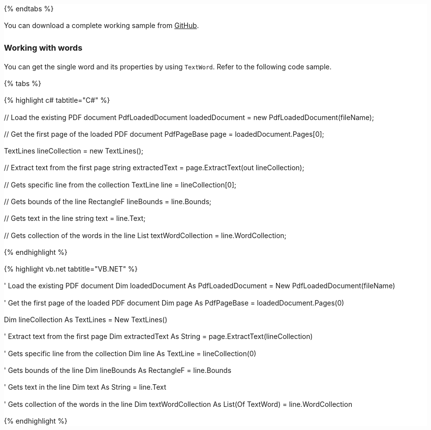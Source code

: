 {% endtabs %}

You can download a complete working sample from [GitHub](https://github.com/SyncfusionExamples/PDF-Examples/tree/master/Text%20Extraction/Extract-each-lines-from-an-existing-PDF-document). 

### Working with words
 
You can get the single word and its properties by using `TextWord`. Refer to the following code sample.

{% tabs %}

{% highlight c# tabtitle="C#" %}

// Load the existing PDF document
PdfLoadedDocument loadedDocument = new PdfLoadedDocument(fileName);

// Get the first page of the loaded PDF document
PdfPageBase page = loadedDocument.Pages[0];

TextLines lineCollection = new TextLines();

// Extract text from the first page
string extractedText = page.ExtractText(out lineCollection);

// Gets specific line from the collection
TextLine line = lineCollection[0];

// Gets bounds of the line
RectangleF lineBounds = line.Bounds;

// Gets text in the line
string text = line.Text;

// Gets collection of the words in the line
List<TextWord> textWordCollection = line.WordCollection;

{% endhighlight %}

{% highlight vb.net tabtitle="VB.NET" %}

' Load the existing PDF document
Dim loadedDocument As PdfLoadedDocument = New PdfLoadedDocument(fileName)

' Get the first page of the loaded PDF document
Dim page As PdfPageBase = loadedDocument.Pages(0)

Dim lineCollection As TextLines = New TextLines()

' Extract text from the first page
Dim extractedText As String = page.ExtractText(lineCollection)

' Gets specific line from the collection
Dim line As TextLine = lineCollection(0)

' Gets bounds of the line
Dim lineBounds As RectangleF = line.Bounds

' Gets text in the line
Dim text As String = line.Text

' Gets collection of the words in the line
Dim textWordCollection As List(Of TextWord) = line.WordCollection

{% endhighlight %}
